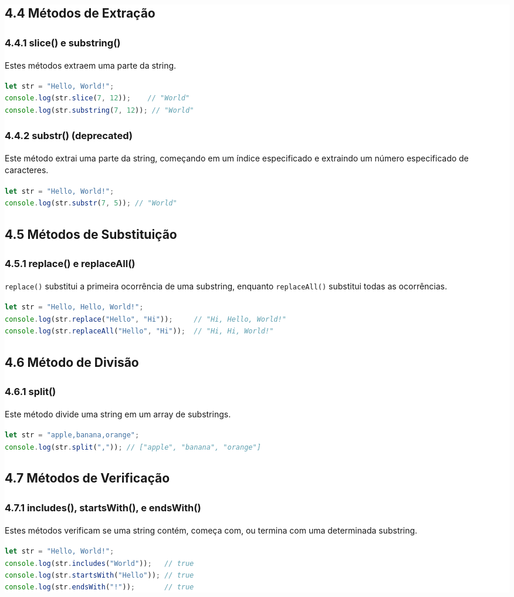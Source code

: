 ## 4.4 Métodos de Extração

### 4.4.1 slice() e substring()

Estes métodos extraem uma parte da string.

```javascript
let str = "Hello, World!";
console.log(str.slice(7, 12));    // "World"
console.log(str.substring(7, 12)); // "World"
```

### 4.4.2 substr() (deprecated)

Este método extrai uma parte da string, começando em um índice especificado e extraindo um número especificado de caracteres.

```javascript
let str = "Hello, World!";
console.log(str.substr(7, 5)); // "World"
```

## 4.5 Métodos de Substituição

### 4.5.1 replace() e replaceAll()

`replace()` substitui a primeira ocorrência de uma substring, enquanto `replaceAll()` substitui todas as ocorrências.

```javascript
let str = "Hello, Hello, World!";
console.log(str.replace("Hello", "Hi"));     // "Hi, Hello, World!"
console.log(str.replaceAll("Hello", "Hi"));  // "Hi, Hi, World!"
```

## 4.6 Método de Divisão

### 4.6.1 split()

Este método divide uma string em um array de substrings.

```javascript
let str = "apple,banana,orange";
console.log(str.split(",")); // ["apple", "banana", "orange"]
```

## 4.7 Métodos de Verificação

### 4.7.1 includes(), startsWith(), e endsWith()

Estes métodos verificam se uma string contém, começa com, ou termina com uma determinada substring.

```javascript
let str = "Hello, World!";
console.log(str.includes("World"));   // true
console.log(str.startsWith("Hello")); // true
console.log(str.endsWith("!"));       // true
```
